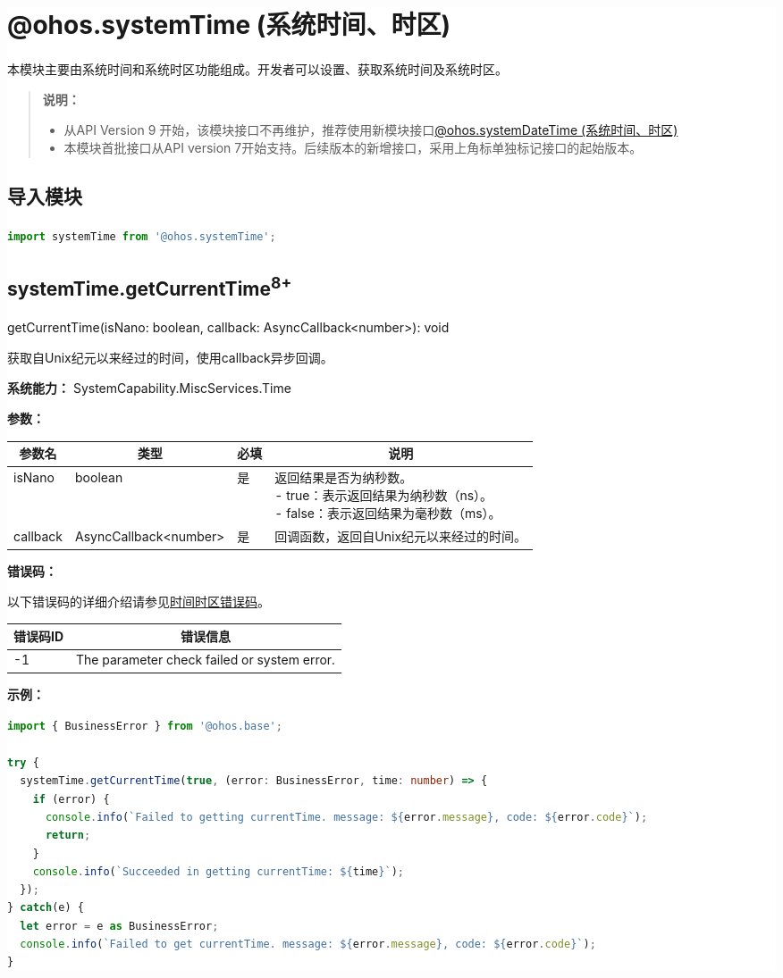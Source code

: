 # @ohos.systemTime (系统时间、时区)

本模块主要由系统时间和系统时区功能组成。开发者可以设置、获取系统时间及系统时区。

> **说明：**
>
> - 从API Version 9 开始，该模块接口不再维护，推荐使用新模块接口[@ohos.systemDateTime (系统时间、时区)](js-apis-date-time.md)
> - 本模块首批接口从API version 7开始支持。后续版本的新增接口，采用上角标单独标记接口的起始版本。

## 导入模块

```ts
import systemTime from '@ohos.systemTime';
```

## systemTime.getCurrentTime<sup>8+</sup>

getCurrentTime(isNano: boolean, callback: AsyncCallback&lt;number&gt;): void

获取自Unix纪元以来经过的时间，使用callback异步回调。

**系统能力：** SystemCapability.MiscServices.Time

**参数：**

| 参数名   | 类型       | 必填 | 说明                             |
| -------- | -------------- | ---- | ------------------ |
| isNano   | boolean                     | 是   | 返回结果是否为纳秒数。<br>- true：表示返回结果为纳秒数（ns）。 <br>- false：表示返回结果为毫秒数（ms）。 |
| callback | AsyncCallback&lt;number&gt; | 是   | 回调函数，返回自Unix纪元以来经过的时间。         |

**错误码：**

以下错误码的详细介绍请参见[时间时区错误码](./errorcode-time.md)。

| 错误码ID | 错误信息                                    |
| -------- | ------------------------------------------- |
| -1       | The parameter check failed or system error. |

**示例：**

```ts
import { BusinessError } from '@ohos.base';

try {
  systemTime.getCurrentTime(true, (error: BusinessError, time: number) => {
    if (error) {
      console.info(`Failed to getting currentTime. message: ${error.message}, code: ${error.code}`);
      return;
    }
    console.info(`Succeeded in getting currentTime: ${time}`);
  });
} catch(e) {
  let error = e as BusinessError;
  console.info(`Failed to get currentTime. message: ${error.message}, code: ${error.code}`);
}
```
